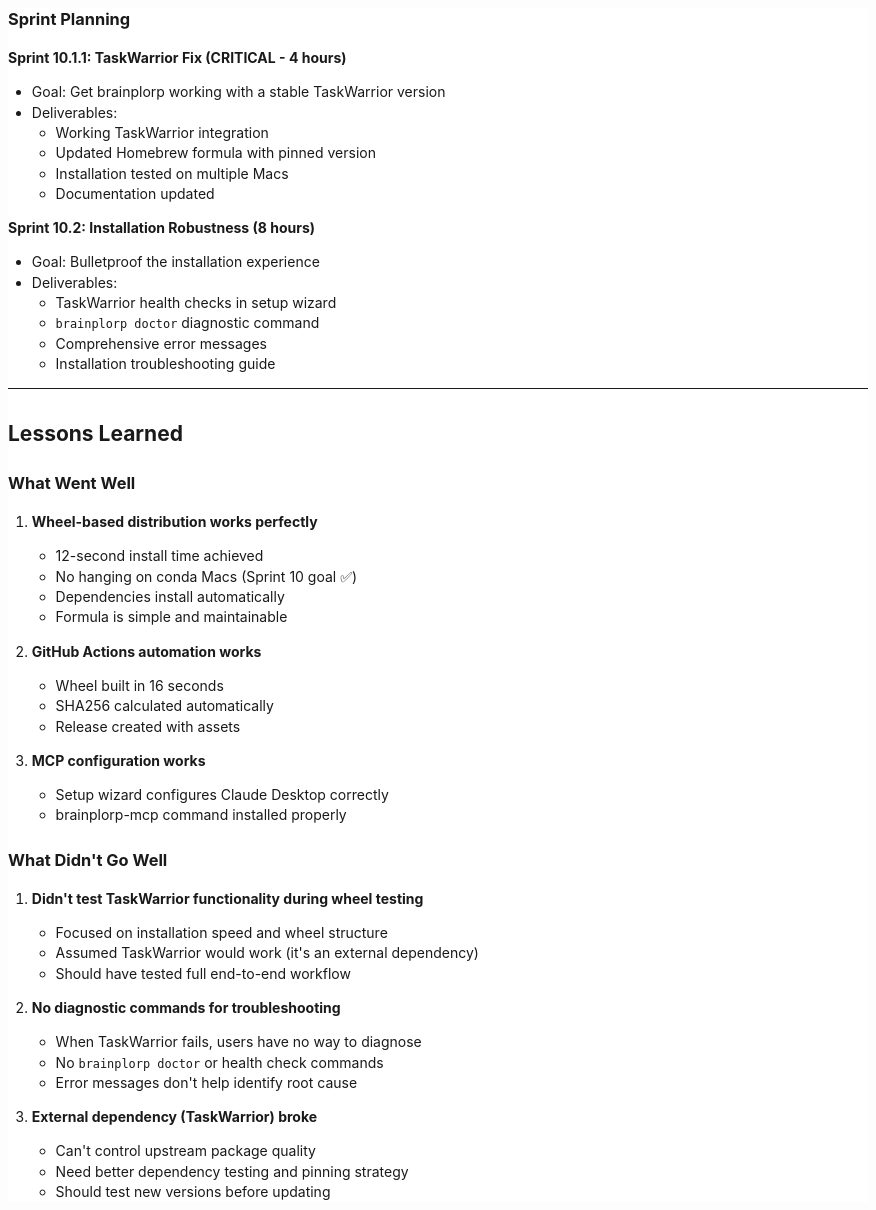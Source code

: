 ### Sprint Planning

**Sprint 10.1.1: TaskWarrior Fix (CRITICAL - 4 hours)**
- Goal: Get brainplorp working with a stable TaskWarrior version
- Deliverables:
  - Working TaskWarrior integration
  - Updated Homebrew formula with pinned version
  - Installation tested on multiple Macs
  - Documentation updated

**Sprint 10.2: Installation Robustness (8 hours)**
- Goal: Bulletproof the installation experience
- Deliverables:
  - TaskWarrior health checks in setup wizard
  - `brainplorp doctor` diagnostic command
  - Comprehensive error messages
  - Installation troubleshooting guide

---

## Lessons Learned

### What Went Well

1. **Wheel-based distribution works perfectly**
   - 12-second install time achieved
   - No hanging on conda Macs (Sprint 10 goal ✅)
   - Dependencies install automatically
   - Formula is simple and maintainable

2. **GitHub Actions automation works**
   - Wheel built in 16 seconds
   - SHA256 calculated automatically
   - Release created with assets

3. **MCP configuration works**
   - Setup wizard configures Claude Desktop correctly
   - brainplorp-mcp command installed properly

### What Didn't Go Well

1. **Didn't test TaskWarrior functionality during wheel testing**
   - Focused on installation speed and wheel structure
   - Assumed TaskWarrior would work (it's an external dependency)
   - Should have tested full end-to-end workflow

2. **No diagnostic commands for troubleshooting**
   - When TaskWarrior fails, users have no way to diagnose
   - No `brainplorp doctor` or health check commands
   - Error messages don't help identify root cause

3. **External dependency (TaskWarrior) broke**
   - Can't control upstream package quality
   - Need better dependency testing and pinning strategy
   - Should test new versions before updating
